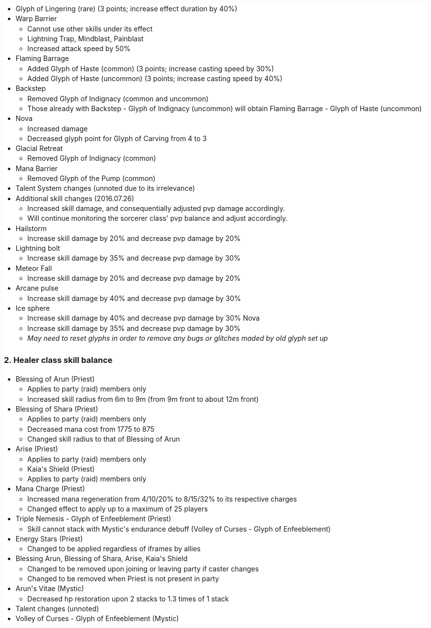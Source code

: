   - Glyph of Lingering (rare) (3 points; increase effect duration by 40%)
- Warp Barrier
  - Cannot use other skills under its effect
  - Lightning Trap, Mindblast, Painblast
  - Increased attack speed by 50%
- Flaming Barrage
  - Added Glyph of Haste (common) (3 points; increase casting speed by 30%)
  - Added Glyph of Haste (uncommon) (3 points; increase casting speed by 40%)
- Backstep
  - Removed Glyph of Indignacy (common and uncommon)
  - Those already with Backstep - Glyph of Indignacy (uncommon) will obtain Flaming Barrage - Glyph of Haste (uncommon)
- Nova
  - Increased damage
  - Decreased glyph point for Glyph of Carving from 4 to 3
- Glacial Retreat
  - Removed Glyph of Indignacy (common)
- Mana Barrier
  - Removed Glyph of the Pump (common)
- Talent System changes (unnoted due to its irrelevance)
- Additional skill changes (2016.07.26)
  - Increased skill damage, and consequentially adjusted pvp damage accordingly.
  - Will continue monitoring the sorcerer class' pvp balance and adjust accordingly.
- Hailstorm
  - Increase skill damage by 20% and decrease pvp damage by 20%
- Lightning bolt
  - Increase skill damage by 35% and decrease pvp damage by 30%
- Meteor Fall
  - Increase skill damage by 20% and decrease pvp damage by 20%
- Arcane pulse
  - Increase skill damage by 40% and decrease pvp damage by 30%
- Ice sphere
  - Increase skill damage by 40% and decrease pvp damage by 30%
Nova
  - Increase skill damage by 35% and decrease pvp damage by 30%
  - *May need to reset glyphs in order to remove any bugs or glitches maded by old glyph set up*

### 2. Healer class skill balance
- Blessing of Arun (Priest)
  - Applies to party (raid) members only
  - Increased skill radius from 6m to 9m (from 9m front to about 12m front)
- Blessing of Shara (Priest)
  - Applies to party (raid) members only
  - Decreased mana cost from 1775 to 875
  - Changed skill radius to that of Blessing of Arun
- Arise (Priest)
  - Applies to party (raid) members only
  - Kaia's Shield (Priest)
  - Applies to party (raid) members only
- Mana Charge (Priest)
  - Increased mana regeneration from 4/10/20% to 8/15/32% to its respective charges
  - Changed effect to apply up to a maximum of 25 players
- Triple Nemesis - Glyph of Enfeeblement (Priest)
  - Skill cannot stack with Mystic's endurance debuff (Volley of Curses - Glyph of Enfeeblement)
- Energy Stars (Priest)
  - Changed to be applied regardless of iframes by allies
- Blessing Arun, Blessing of Shara, Arise, Kaia's Shield
  - Changed to be removed upon joining or leaving party if caster changes
  - Changed to be removed when Priest is not present in party
- Arun's Vitae (Mystic)
  - Decreased hp restoration upon 2 stacks to 1.3 times of 1 stack
- Talent changes (unnoted)
- Volley of Curses - Glyph of Enfeeblement (Mystic)